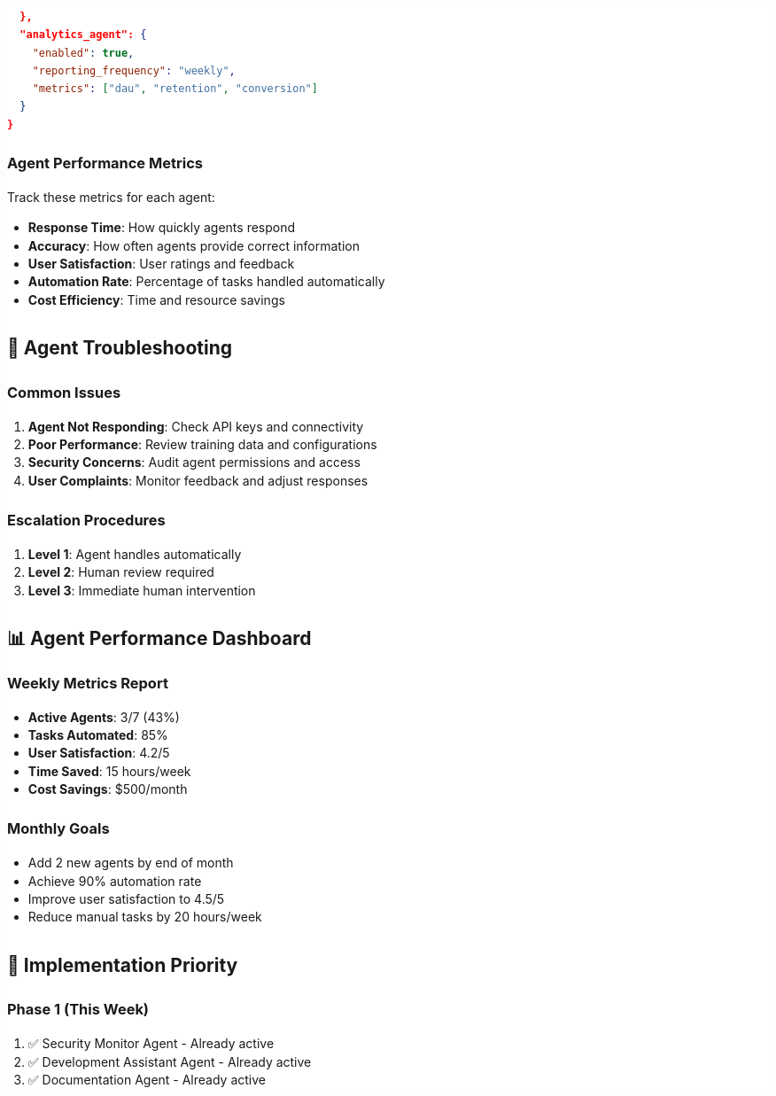 ```json
  },
  "analytics_agent": {
    "enabled": true,
    "reporting_frequency": "weekly",
    "metrics": ["dau", "retention", "conversion"]
  }
}
```

### **Agent Performance Metrics**
Track these metrics for each agent:
- **Response Time**: How quickly agents respond
- **Accuracy**: How often agents provide correct information
- **User Satisfaction**: User ratings and feedback
- **Automation Rate**: Percentage of tasks handled automatically
- **Cost Efficiency**: Time and resource savings

## 🚨 Agent Troubleshooting

### **Common Issues**
1. **Agent Not Responding**: Check API keys and connectivity
2. **Poor Performance**: Review training data and configurations
3. **Security Concerns**: Audit agent permissions and access
4. **User Complaints**: Monitor feedback and adjust responses

### **Escalation Procedures**
1. **Level 1**: Agent handles automatically
2. **Level 2**: Human review required
3. **Level 3**: Immediate human intervention

## 📊 Agent Performance Dashboard

### **Weekly Metrics Report**
- **Active Agents**: 3/7 (43%)
- **Tasks Automated**: 85%
- **User Satisfaction**: 4.2/5
- **Time Saved**: 15 hours/week
- **Cost Savings**: $500/month

### **Monthly Goals**
- Add 2 new agents by end of month
- Achieve 90% automation rate
- Improve user satisfaction to 4.5/5
- Reduce manual tasks by 20 hours/week

## 🎯 Implementation Priority

### **Phase 1 (This Week)**
1. ✅ Security Monitor Agent - Already active
2. ✅ Development Assistant Agent - Already active
3. ✅ Documentation Agent - Already active
